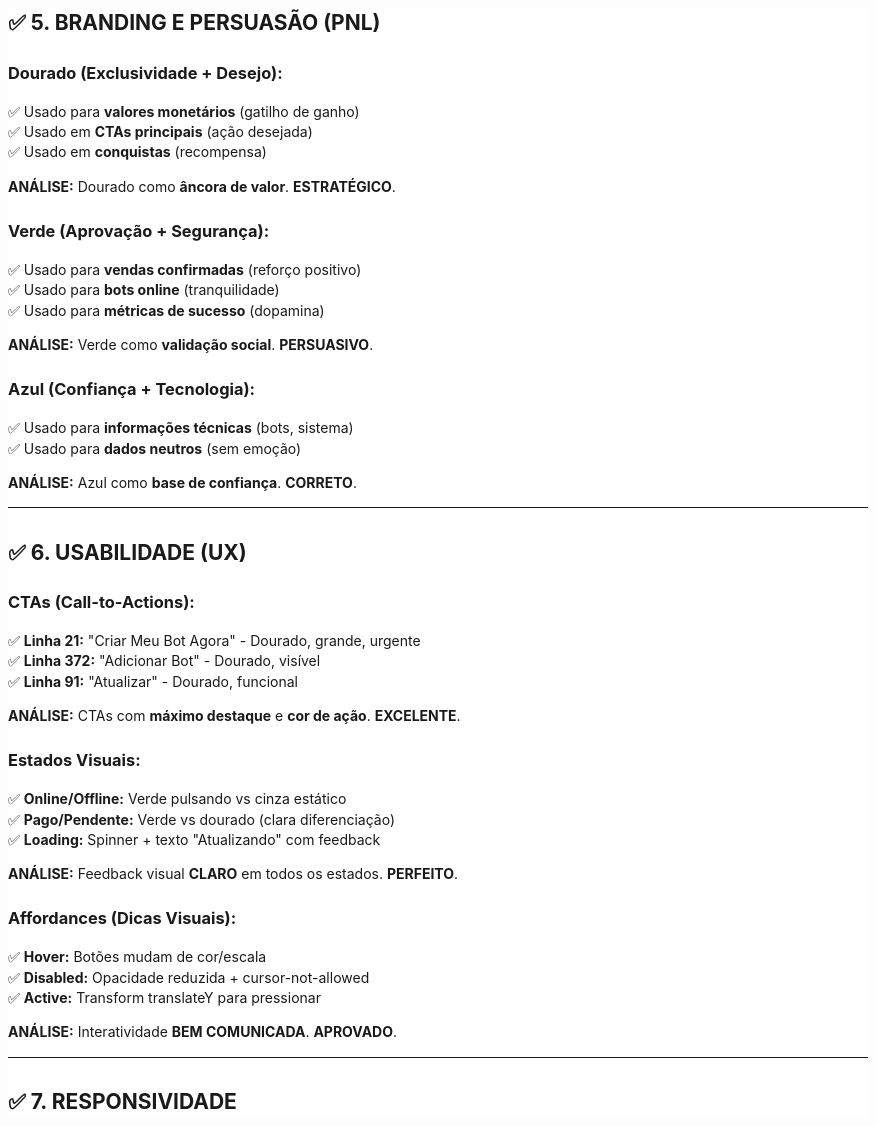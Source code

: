 ## ✅ **5. BRANDING E PERSUASÃO (PNL)**

### **Dourado (Exclusividade + Desejo):**
✅ Usado para **valores monetários** (gatilho de ganho)  
✅ Usado em **CTAs principais** (ação desejada)  
✅ Usado em **conquistas** (recompensa)  

**ANÁLISE:** Dourado como **âncora de valor**. **ESTRATÉGICO**.

### **Verde (Aprovação + Segurança):**
✅ Usado para **vendas confirmadas** (reforço positivo)  
✅ Usado para **bots online** (tranquilidade)  
✅ Usado para **métricas de sucesso** (dopamina)  

**ANÁLISE:** Verde como **validação social**. **PERSUASIVO**.

### **Azul (Confiança + Tecnologia):**
✅ Usado para **informações técnicas** (bots, sistema)  
✅ Usado para **dados neutros** (sem emoção)  

**ANÁLISE:** Azul como **base de confiança**. **CORRETO**.

---

## ✅ **6. USABILIDADE (UX)**

### **CTAs (Call-to-Actions):**
✅ **Linha 21:** "Criar Meu Bot Agora" - Dourado, grande, urgente  
✅ **Linha 372:** "Adicionar Bot" - Dourado, visível  
✅ **Linha 91:** "Atualizar" - Dourado, funcional  

**ANÁLISE:** CTAs com **máximo destaque** e **cor de ação**. **EXCELENTE**.

### **Estados Visuais:**
✅ **Online/Offline:** Verde pulsando vs cinza estático  
✅ **Pago/Pendente:** Verde vs dourado (clara diferenciação)  
✅ **Loading:** Spinner + texto "Atualizando" com feedback  

**ANÁLISE:** Feedback visual **CLARO** em todos os estados. **PERFEITO**.

### **Affordances (Dicas Visuais):**
✅ **Hover:** Botões mudam de cor/escala  
✅ **Disabled:** Opacidade reduzida + cursor-not-allowed  
✅ **Active:** Transform translateY para pressionar  

**ANÁLISE:** Interatividade **BEM COMUNICADA**. **APROVADO**.

---

## ✅ **7. RESPONSIVIDADE**
